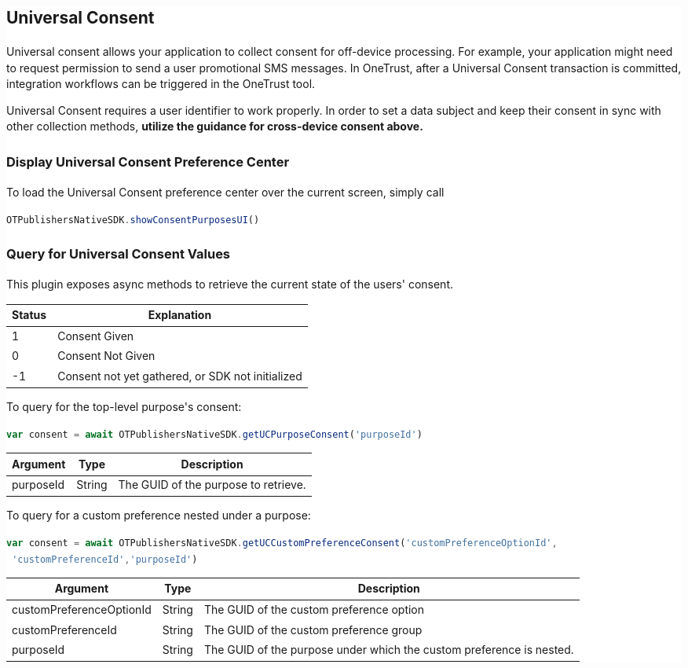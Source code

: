 ## Universal Consent
Universal consent allows your application to collect consent for off-device processing. For example, your application might need to request permission to send a user promotional SMS messages. In OneTrust, after a Universal Consent transaction is committed, integration workflows can be triggered in the OneTrust tool.

Universal Consent requires a user identifier to work properly. In order to set a data subject and keep their consent in sync with other collection methods, **utilize the guidance for cross-device consent above.**


### Display Universal Consent Preference Center
To load the Universal Consent preference center over the current screen, simply call
```javascript
OTPublishersNativeSDK.showConsentPurposesUI()
```

### Query for Universal Consent Values
This plugin exposes async methods to retrieve the current state of the users' consent.

|Status|Explanation|
|-|-|
|1|Consent Given|
|0|Consent Not Given|
|-1|Consent not yet gathered, or SDK not initialized|

To query for the top-level purpose's consent:
```javascript
var consent = await OTPublishersNativeSDK.getUCPurposeConsent('purposeId')
```

|Argument|Type|Description|
|-|-|-|
|purposeId|String|The GUID of the purpose to retrieve.

To query for a custom preference nested under a purpose:
```javascript
var consent = await OTPublishersNativeSDK.getUCCustomPreferenceConsent('customPreferenceOptionId',
 'customPreferenceId','purposeId')
```

|Argument|Type|Description|
|-|-|-|
|customPreferenceOptionId|String|The GUID of the custom preference option|
|customPreferenceId|String|The GUID of the custom preference group|
|purposeId|String|The GUID of the purpose under which the custom preference is nested.|
